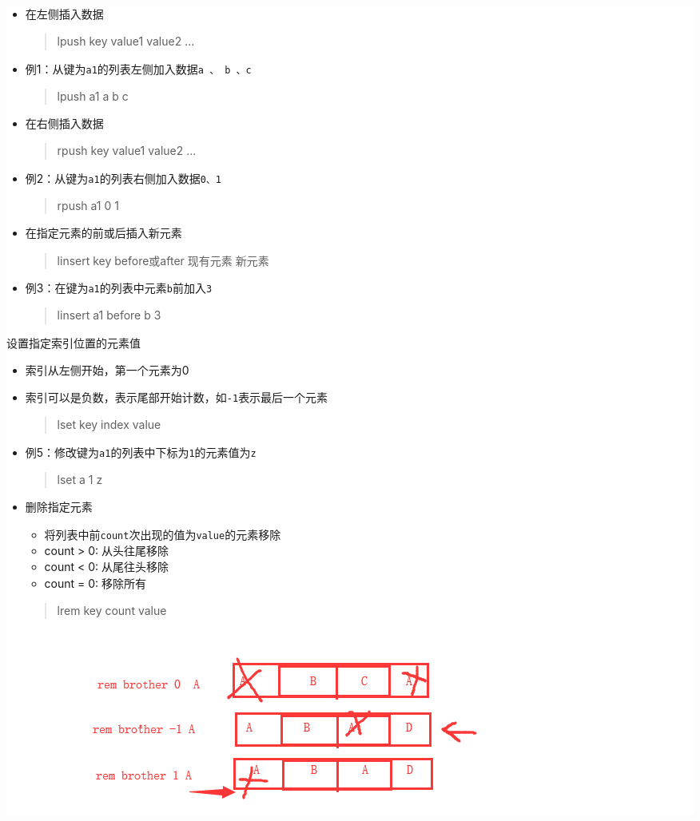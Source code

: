 - 在左侧插⼊数据

  > lpush key value1 value2 ...

- 例1：从键为`a1`的列表左侧加⼊数据`a 、 b 、c`

  > lpush a1 a b c

- 在右侧插⼊数据

  > rpush key value1 value2 ...

- 例2：从键为`a1`的列表右侧加⼊数据`0、1`

  > rpush a1 0 1

- 在指定元素的前或后插⼊新元素

  > linsert key before或after 现有元素 新元素

- 例3：在键为`a1`的列表中元素`b`前加⼊`3`

  > linsert a1 before b 3



设置指定索引位置的元素值

- 索引从左侧开始，第⼀个元素为0

- 索引可以是负数，表示尾部开始计数，如`-1`表示最后⼀个元素

  > lset key index value

- 例5：修改键为`a1`的列表中下标为`1`的元素值为`z`

  > lset a 1 z



- 删除指定元素

  - 将列表中前`count`次出现的值为`value`的元素移除
  - count > 0: 从头往尾移除
  - count < 0: 从尾往头移除
  - count = 0: 移除所有

  > lrem key count value

  ![1553479815621](git%E5%B7%A5%E5%85%B7.assets/1553479815621.png)
